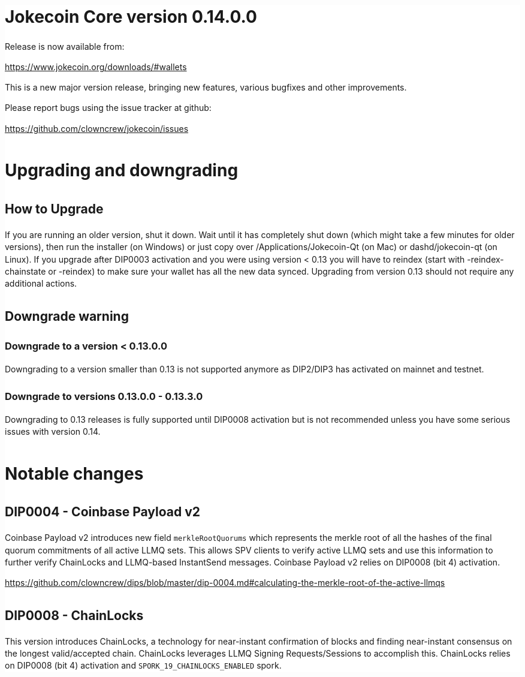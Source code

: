Jokecoin Core version 0.14.0.0
==========================

Release is now available from:

  <https://www.jokecoin.org/downloads/#wallets>

This is a new major version release, bringing new features, various bugfixes and other improvements.

Please report bugs using the issue tracker at github:

  <https://github.com/clowncrew/jokecoin/issues>


Upgrading and downgrading
=========================

How to Upgrade
--------------

If you are running an older version, shut it down. Wait until it has completely
shut down (which might take a few minutes for older versions), then run the
installer (on Windows) or just copy over /Applications/Jokecoin-Qt (on Mac) or
dashd/jokecoin-qt (on Linux). If you upgrade after DIP0003 activation and you were
using version < 0.13 you will have to reindex (start with -reindex-chainstate
or -reindex) to make sure your wallet has all the new data synced. Upgrading from
version 0.13 should not require any additional actions.

Downgrade warning
-----------------

### Downgrade to a version < 0.13.0.0

Downgrading to a version smaller than 0.13 is not supported anymore as DIP2/DIP3 has
activated on mainnet and testnet.

### Downgrade to versions 0.13.0.0 - 0.13.3.0

Downgrading to 0.13 releases is fully supported until DIP0008 activation but is not
recommended unless you have some serious issues with version 0.14.

Notable changes
===============

DIP0004 - Coinbase Payload v2
-----------------------------
Coinbase Payload v2 introduces new field `merkleRootQuorums` which represents the merkle root of
all the hashes of the final quorum commitments of all active LLMQ sets. This allows SPV clients
to verify active LLMQ sets and use this information to further verify ChainLocks and LLMQ-based
InstantSend messages. Coinbase Payload v2 relies on DIP0008 (bit 4) activation.

https://github.com/clowncrew/dips/blob/master/dip-0004.md#calculating-the-merkle-root-of-the-active-llmqs

DIP0008 - ChainLocks
--------------------
This version introduces ChainLocks, a technology for near-instant confirmation of blocks and
finding near-instant consensus on the longest valid/accepted chain. ChainLocks leverages LLMQ
Signing Requests/Sessions to accomplish this. ChainLocks relies on DIP0008 (bit 4) activation and
`SPORK_19_CHAINLOCKS_ENABLED` spork.
